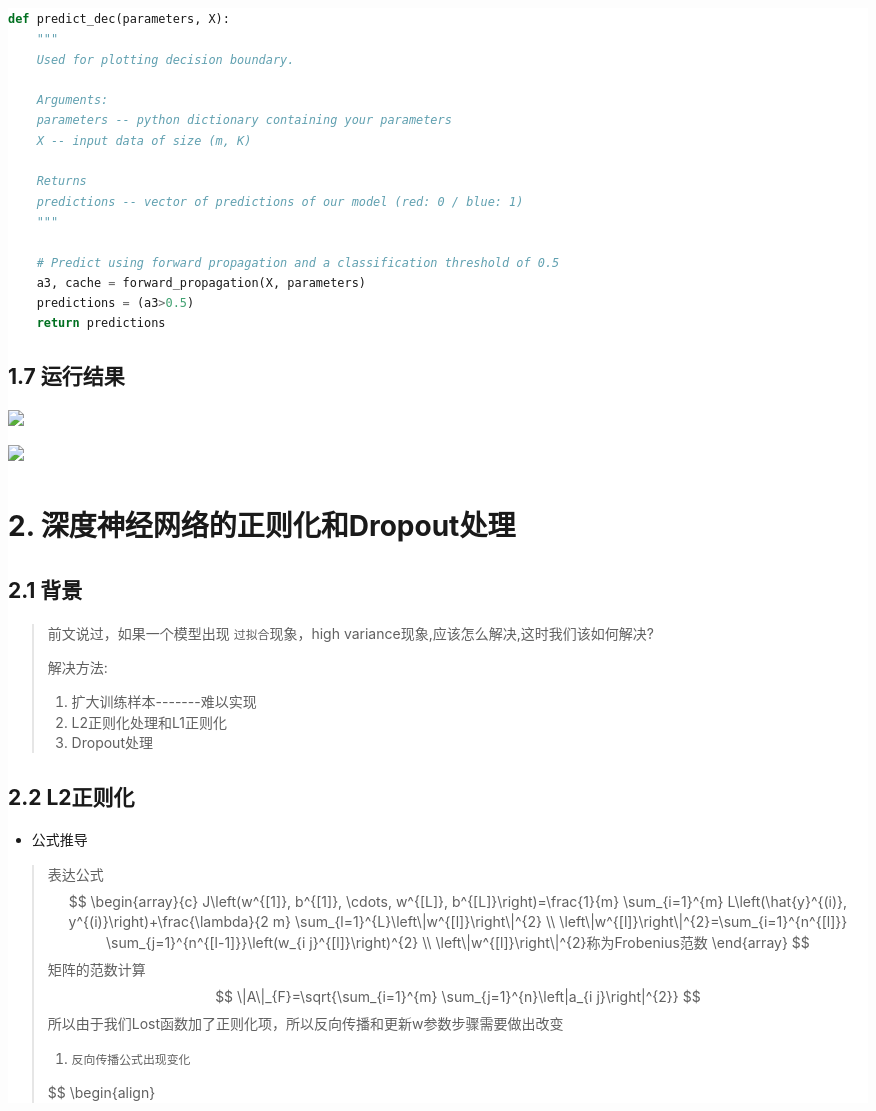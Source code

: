 ```python
def predict_dec(parameters, X):
    """
    Used for plotting decision boundary.
    
    Arguments:
    parameters -- python dictionary containing your parameters 
    X -- input data of size (m, K)
    
    Returns
    predictions -- vector of predictions of our model (red: 0 / blue: 1)
    """
    
    # Predict using forward propagation and a classification threshold of 0.5
    a3, cache = forward_propagation(X, parameters)
    predictions = (a3>0.5)
    return predictions
```

## 1.7  运行结果

![](https://pic.imgdb.cn/item/662076c30ea9cb1403469540.png)

![](https://pic.imgdb.cn/item/662076d30ea9cb140346ebad.png)

# 2. 深度神经网络的正则化和Dropout处理

## 2.1 背景

> 前文说过，如果一个模型出现 `过拟合`现象，high variance现象,应该怎么解决,这时我们该如何解决?
>
> 解决方法:
>
> 1. 扩大训练样本-------难以实现
> 2. L2正则化处理和L1正则化
> 3. Dropout处理

## 2.2 L2正则化

- 公式推导

> 表达公式
> $$
> \begin{array}{c}
> J\left(w^{[1]}, b^{[1]}, \cdots, w^{[L]}, b^{[L]}\right)=\frac{1}{m} \sum_{i=1}^{m} L\left(\hat{y}^{(i)}, y^{(i)}\right)+\frac{\lambda}{2 m} \sum_{l=1}^{L}\left\|w^{[l]}\right\|^{2} \\
> \left\|w^{[l]}\right\|^{2}=\sum_{i=1}^{n^{[l]}} \sum_{j=1}^{n^{[l-1]}}\left(w_{i j}^{[l]}\right)^{2} \\ 
> \left\|w^{[l]}\right\|^{2}称为Frobenius范数
> \end{array}
> $$
> 矩阵的范数计算
> $$
> \|A\|_{F}=\sqrt{\sum_{i=1}^{m} \sum_{j=1}^{n}\left|a_{i j}\right|^{2}}
> $$
> 所以由于我们Lost函数加了正则化项，所以反向传播和更新w参数步骤需要做出改变
>
> 1. `反向传播公式出现变化`
>
> $$
> \begin{align}
